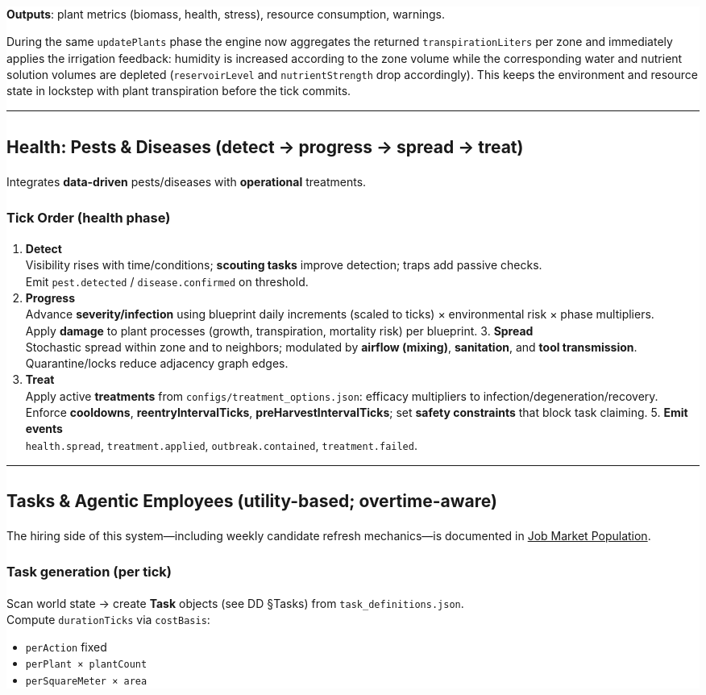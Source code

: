 **Outputs**: plant metrics (biomass, health, stress), resource consumption, warnings.

During the same `updatePlants` phase the engine now aggregates the returned
`transpirationLiters` per zone and immediately applies the irrigation feedback:
humidity is increased according to the zone volume while the corresponding water
and nutrient solution volumes are depleted (`reservoirLevel` and
`nutrientStrength` drop accordingly). This keeps the environment and resource
state in lockstep with plant transpiration before the tick commits.

---

## Health: Pests & Diseases (detect → progress → spread → treat)

Integrates **data-driven** pests/diseases with **operational** treatments.

### Tick Order (health phase)

1. **Detect**  
   Visibility rises with time/conditions; **scouting tasks** improve detection; traps add passive checks.  
   Emit `pest.detected` / `disease.confirmed` on threshold.
2. **Progress**  
   Advance **severity/infection** using blueprint daily increments (scaled to ticks) × environmental risk × phase multipliers.  
   Apply **damage** to plant processes (growth, transpiration, mortality risk) per blueprint. 3. **Spread**  
   Stochastic spread within zone and to neighbors; modulated by **airflow (mixing)**, **sanitation**, and **tool transmission**.  
   Quarantine/locks reduce adjacency graph edges.
3. **Treat**  
   Apply active **treatments** from `configs/treatment_options.json`: efficacy multipliers to infection/degeneration/recovery.  
   Enforce **cooldowns**, **reentryIntervalTicks**, **preHarvestIntervalTicks**; set **safety constraints** that block task claiming. 5. **Emit events**  
   `health.spread`, `treatment.applied`, `outbreak.contained`, `treatment.failed`.

---

## Tasks & Agentic Employees (utility-based; overtime-aware)

The hiring side of this system—including weekly candidate refresh mechanics—is
documented in [Job Market Population](./job_market_population.md).

### Task generation (per tick)

Scan world state → create **Task** objects (see DD §Tasks) from `task_definitions.json`.  
Compute `durationTicks` via `costBasis`:

- `perAction` fixed
- `perPlant × plantCount`
- `perSquareMeter × area`
